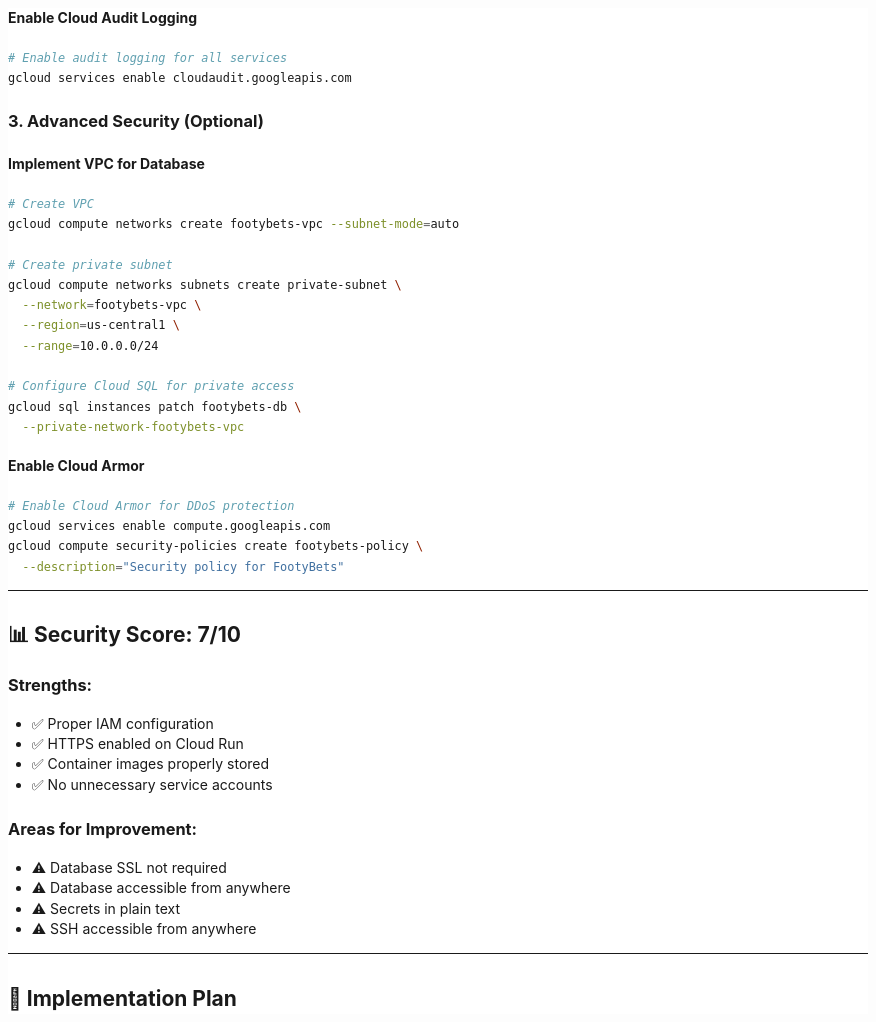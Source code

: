 #### **Enable Cloud Audit Logging**
```bash
# Enable audit logging for all services
gcloud services enable cloudaudit.googleapis.com
```

### **3. Advanced Security (Optional)**

#### **Implement VPC for Database**
```bash
# Create VPC
gcloud compute networks create footybets-vpc --subnet-mode=auto

# Create private subnet
gcloud compute networks subnets create private-subnet \
  --network=footybets-vpc \
  --region=us-central1 \
  --range=10.0.0.0/24

# Configure Cloud SQL for private access
gcloud sql instances patch footybets-db \
  --private-network-footybets-vpc
```

#### **Enable Cloud Armor**
```bash
# Enable Cloud Armor for DDoS protection
gcloud services enable compute.googleapis.com
gcloud compute security-policies create footybets-policy \
  --description="Security policy for FootyBets"
```

---

## 📊 **Security Score: 7/10**

### **Strengths:**
- ✅ Proper IAM configuration
- ✅ HTTPS enabled on Cloud Run
- ✅ Container images properly stored
- ✅ No unnecessary service accounts

### **Areas for Improvement:**
- ⚠️ Database SSL not required
- ⚠️ Database accessible from anywhere
- ⚠️ Secrets in plain text
- ⚠️ SSH accessible from anywhere

---

## 🚀 **Implementation Plan**
